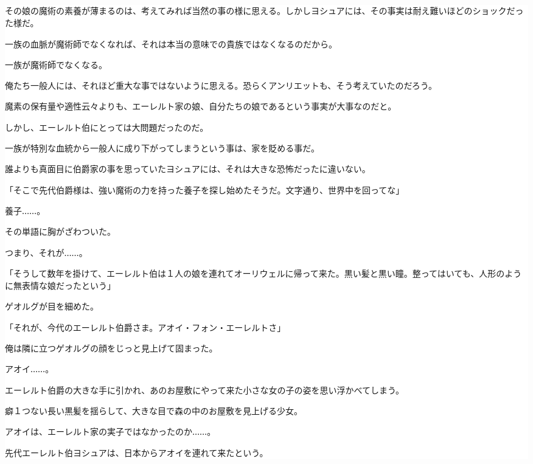  </p>
 <p id="L145">
  その娘の魔術の素養が薄まるのは、考えてみれば当然の事の様に思える。しかしヨシュアには、その事実は耐え難いほどのショックだった様だ。
 </p>
 <p id="L146">
  一族の血脈が魔術師でなくなれば、それは本当の意味での貴族ではなくなるのだから。
 </p>
 <p id="L147">
  一族が魔術師でなくなる。
 </p>
 <p id="L148">
  俺たち一般人には、それほど重大な事ではないように思える。恐らくアンリエットも、そう考えていたのだろう。
 </p>
 <p id="L149">
  魔素の保有量や適性云々よりも、エーレルト家の娘、自分たちの娘であるという事実が大事なのだと。
 </p>
 <p id="L150">
  しかし、エーレルト伯にとっては大問題だったのだ。
 </p>
 <p id="L151">
  一族が特別な血統から一般人に成り下がってしまうという事は、家を貶める事だ。
 </p>
 <p id="L152">
  誰よりも真面目に伯爵家の事を思っていたヨシュアには、それは大きな恐怖だったに違いない。
 </p>
 <p id="L153">
  「そこで先代伯爵様は、強い魔術の力を持った養子を探し始めたそうだ。文字通り、世界中を回ってな」
 </p>
 <p id="L154">
  養子……。
 </p>
 <p id="L155">
  その単語に胸がざわついた。
 </p>
 <p id="L156">
  つまり、それが……。
 </p>
 <p id="L157">
  「そうして数年を掛けて、エーレルト伯は１人の娘を連れてオーリウェルに帰って来た。黒い髪と黒い瞳。整ってはいても、人形のように無表情な娘だったという」
 </p>
 <p id="L158">
  ゲオルグが目を細めた。
 </p>
 <p id="L159">
  「それが、今代のエーレルト伯爵さま。アオイ・フォン・エーレルトさ」
 </p>
 <p id="L160">
  俺は隣に立つゲオルグの顔をじっと見上げて固まった。
 </p>
 <p id="L161">
  アオイ……。
 </p>
 <p id="L162">
  エーレルト伯爵の大きな手に引かれ、あのお屋敷にやって来た小さな女の子の姿を思い浮かべてしまう。
 </p>
 <p id="L163">
  癖１つない長い黒髪を揺らして、大きな目で森の中のお屋敷を見上げる少女。
 </p>
 <p id="L164">
  アオイは、エーレルト家の実子ではなかったのか……。
 </p>
 <p id="L165">
  先代エーレルト伯ヨシュアは、日本からアオイを連れて来たという。
 </p>